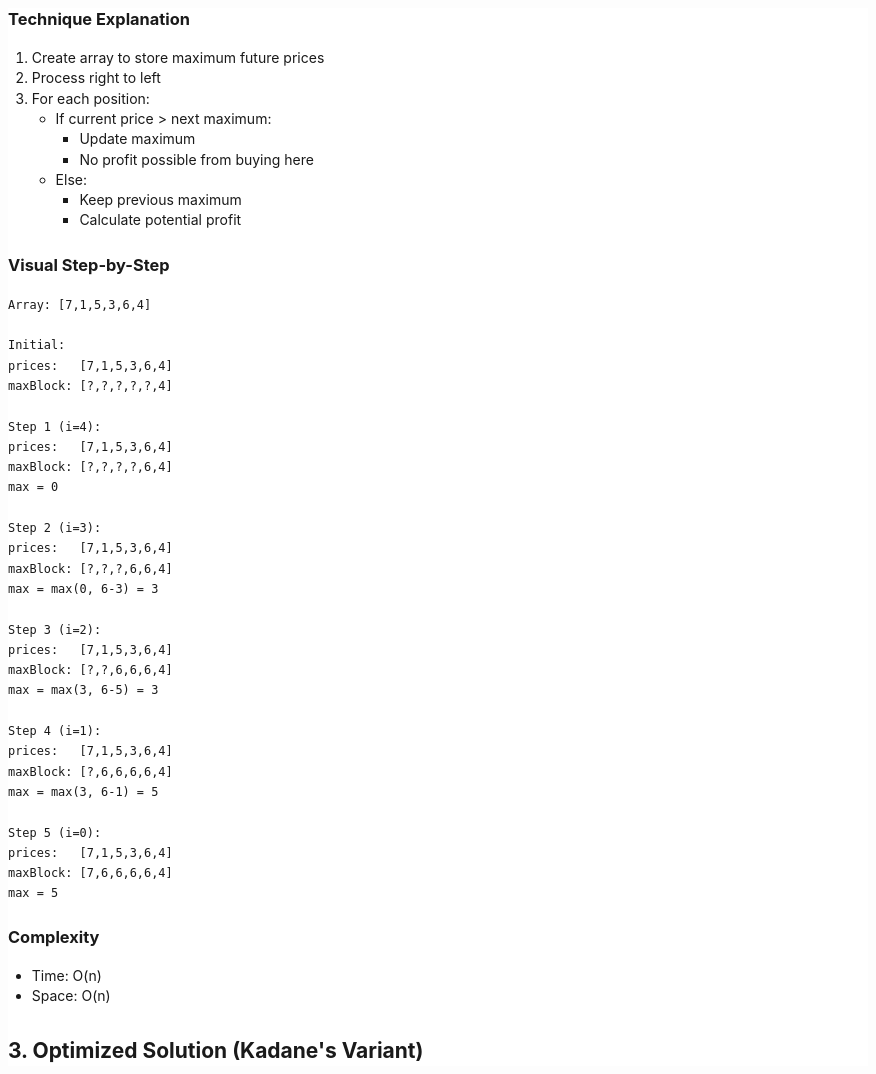 ### Technique Explanation
1. Create array to store maximum future prices
2. Process right to left
3. For each position:
   - If current price > next maximum:
     * Update maximum
     * No profit possible from buying here
   - Else:
     * Keep previous maximum
     * Calculate potential profit

### Visual Step-by-Step
```
Array: [7,1,5,3,6,4]

Initial:
prices:   [7,1,5,3,6,4]
maxBlock: [?,?,?,?,?,4]

Step 1 (i=4):
prices:   [7,1,5,3,6,4]
maxBlock: [?,?,?,?,6,4]
max = 0

Step 2 (i=3):
prices:   [7,1,5,3,6,4]
maxBlock: [?,?,?,6,6,4]
max = max(0, 6-3) = 3

Step 3 (i=2):
prices:   [7,1,5,3,6,4]
maxBlock: [?,?,6,6,6,4]
max = max(3, 6-5) = 3

Step 4 (i=1):
prices:   [7,1,5,3,6,4]
maxBlock: [?,6,6,6,6,4]
max = max(3, 6-1) = 5

Step 5 (i=0):
prices:   [7,1,5,3,6,4]
maxBlock: [7,6,6,6,6,4]
max = 5
```

### Complexity
- Time: O(n)
- Space: O(n)

## 3. Optimized Solution (Kadane's Variant)
